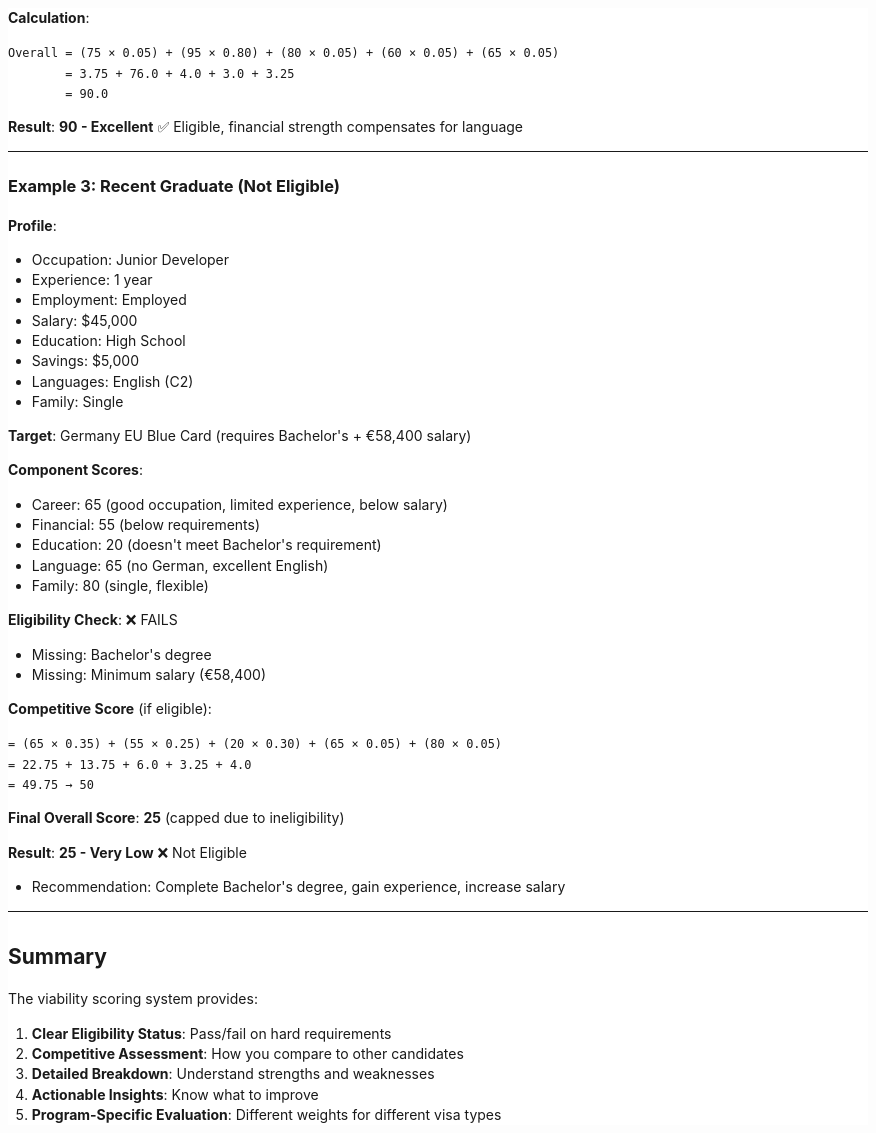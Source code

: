 **Calculation**:
```
Overall = (75 × 0.05) + (95 × 0.80) + (80 × 0.05) + (60 × 0.05) + (65 × 0.05)
        = 3.75 + 76.0 + 4.0 + 3.0 + 3.25
        = 90.0
```

**Result**: **90 - Excellent** ✅ Eligible, financial strength compensates for language

---

### Example 3: Recent Graduate (Not Eligible)

**Profile**:
- Occupation: Junior Developer
- Experience: 1 year
- Employment: Employed
- Salary: $45,000
- Education: High School
- Savings: $5,000
- Languages: English (C2)
- Family: Single

**Target**: Germany EU Blue Card (requires Bachelor's + €58,400 salary)

**Component Scores**:
- Career: 65 (good occupation, limited experience, below salary)
- Financial: 55 (below requirements)
- Education: 20 (doesn't meet Bachelor's requirement)
- Language: 65 (no German, excellent English)
- Family: 80 (single, flexible)

**Eligibility Check**: ❌ FAILS
- Missing: Bachelor's degree
- Missing: Minimum salary (€58,400)

**Competitive Score** (if eligible):
```
= (65 × 0.35) + (55 × 0.25) + (20 × 0.30) + (65 × 0.05) + (80 × 0.05)
= 22.75 + 13.75 + 6.0 + 3.25 + 4.0
= 49.75 → 50
```

**Final Overall Score**: **25** (capped due to ineligibility)

**Result**: **25 - Very Low** ❌ Not Eligible
- Recommendation: Complete Bachelor's degree, gain experience, increase salary

---

## Summary

The viability scoring system provides:

1. **Clear Eligibility Status**: Pass/fail on hard requirements
2. **Competitive Assessment**: How you compare to other candidates
3. **Detailed Breakdown**: Understand strengths and weaknesses
4. **Actionable Insights**: Know what to improve
5. **Program-Specific Evaluation**: Different weights for different visa types
